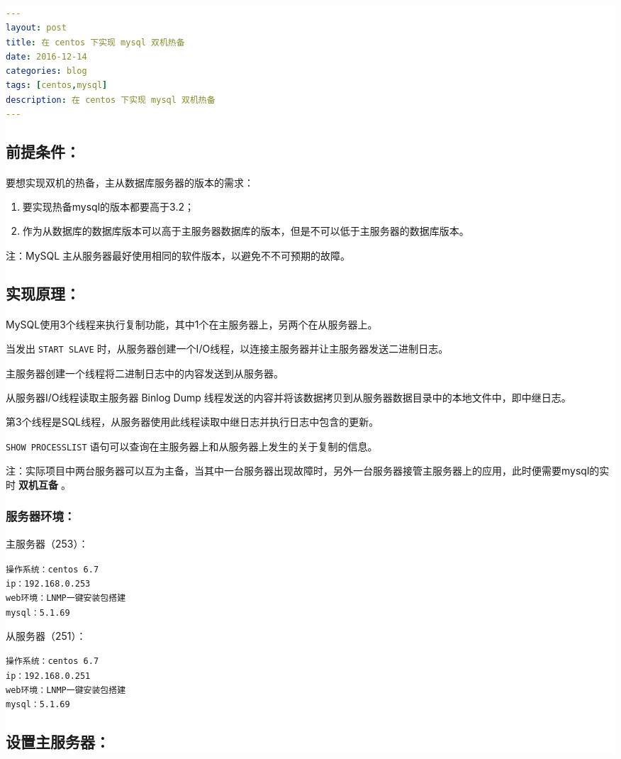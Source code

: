 ```yaml
---
layout: post
title: 在 centos 下实现 mysql 双机热备
date: 2016-12-14
categories: blog
tags: [centos,mysql]
description: 在 centos 下实现 mysql 双机热备
---
```


## 前提条件：

要想实现双机的热备，主从数据库服务器的版本的需求：

1. 要实现热备mysql的版本都要高于3.2；

2. 作为从数据库的数据库版本可以高于主服务器数据库的版本，但是不可以低于主服务器的数据库版本。

注：MySQL 主从服务器最好使用相同的软件版本，以避免不不可预期的故障。

## 实现原理：

MySQL使用3个线程来执行复制功能，其中1个在主服务器上，另两个在从服务器上。

当发出 `START SLAVE` 时，从服务器创建一个I/O线程，以连接主服务器并让主服务器发送二进制日志。

主服务器创建一个线程将二进制日志中的内容发送到从服务器。

从服务器I/O线程读取主服务器 Binlog Dump 线程发送的内容并将该数据拷贝到从服务器数据目录中的本地文件中，即中继日志。

第3个线程是SQL线程，从服务器使用此线程读取中继日志并执行日志中包含的更新。

`SHOW PROCESSLIST` 语句可以查询在主服务器上和从服务器上发生的关于复制的信息。


注：实际项目中两台服务器可以互为主备，当其中一台服务器出现故障时，另外一台服务器接管主服务器上的应用，此时便需要mysql的实时 **双机互备** 。

### 服务器环境：

主服务器（253）：

    操作系统：centos 6.7
    ip：192.168.0.253
    web环境：LNMP一键安装包搭建
    mysql：5.1.69

从服务器（251）：

    操作系统：centos 6.7
    ip：192.168.0.251
    web环境：LNMP一键安装包搭建
    mysql：5.1.69

## 设置主服务器：
